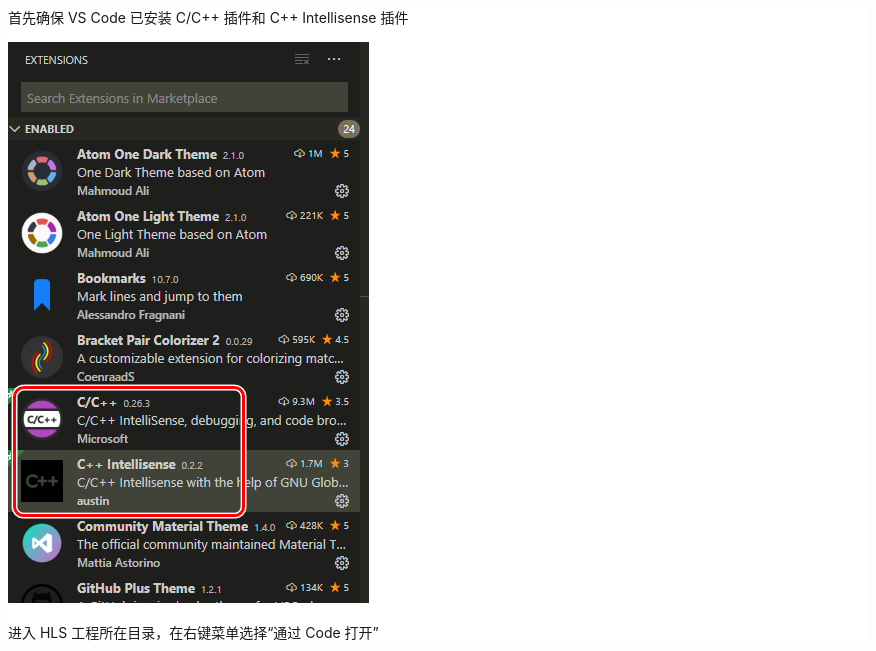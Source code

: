 首先确保 VS Code 已安装 C/C++ 插件和 C++ Intellisense 插件

![image-20200205170222863](hls_zcu102_0_%E5%9F%BA%E7%A1%80%E6%B5%81%E7%A8%8B.assets/image-20200205170222863.png)

进入 HLS 工程所在目录，在右键菜单选择“通过 Code 打开”
